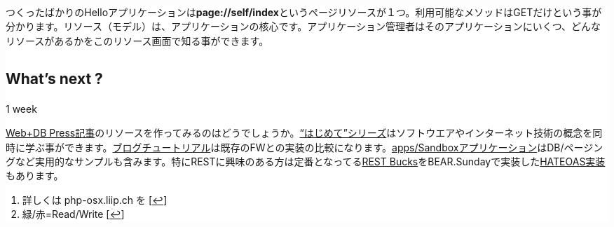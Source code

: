 つくったばかりのHelloアプリケーションは**page://self/index**というページリソースが１つ。利用可能なメソッドはGETだけという事が分かります。リソース（モデル）は、アプリケーションの核心です。アプリケーション管理者はそのアプリケーションにいくつ、どんなリソースがあるかをこのリソース画面で知る事ができます。

## What&#8217;s next ?

<i class="icon-time"></i> 1 week

[Web+DB Press記事][8]のリソースを作ってみるのはどうでしょうか。[&#8220;はじめて&#8221;シリーズ][9]はソフトウエアやインターネット技術の概念を同時に学ぶ事ができます。[ブログチュートリアル][10]は既存のFWとの実装の比較になります。[apps/Sandboxアプリケーション][11]はDB/ページングなど実用的なサンプルも含みます。特にRESTに興味のある方は定番となってる[REST Bucks][12]をBEAR.Sundayで実装した[HATEOAS実装][13]もあります。

<ol class="footnotes">
  <li id="footnote_0_1693" class="footnote">
    詳しくは php-osx.liip.ch を [<a href="#identifier_0_1693" class="footnote-link footnote-back-link">&#8617;</a>]
  </li>
  <li id="footnote_1_1693" class="footnote">
    緑/赤=Read/Write [<a href="#identifier_1_1693" class="footnote-link footnote-back-link">&#8617;</a>]
  </li>
</ol>

 [1]: /wp-content/uploads/2013/03/1582b4c4f63329511aff544dd1ebef7e.png
 [2]: /wp-content/uploads/2013/03/fcb9351e421ea4a9831bb99e3340bc67.png
 [3]: /wp-content/uploads/2013/03/9f9ffde325710fd6e898bf8086c17f37.png
 [4]: /wp-content/uploads/2013/03/271d16f1b59a267b7e7b571c9ee77c84.png
 [5]: /wp-content/uploads/2013/03/7aa52204264f594c4f4a7fdfb5fa4cca.png
 [6]: /wp-content/uploads/2013/03/55d203fe83ff32fa33156f66650ac8e1.png
 [7]: /wp-content/uploads/2013/03/e4249349b0ca4c6ad94182c21b6b6c69.png
 [8]: /blog/WEB-DB-PRESS-Vol73
 [9]: https://code.google.com/p/bearsunday/wiki/my_first_index
 [10]: https://code.google.com/p/bearsunday/wiki/blog
 [11]: https://github.com/koriym/BEAR.Package/tree/develop/apps/Sandbox
 [12]: http://www.infoq.com/articles/webber-rest-workflow
 [13]: https://github.com/koriym/BEAR.Package/blob/develop/apps/Sandbox/Resource/Page/Restbucks/Index.php